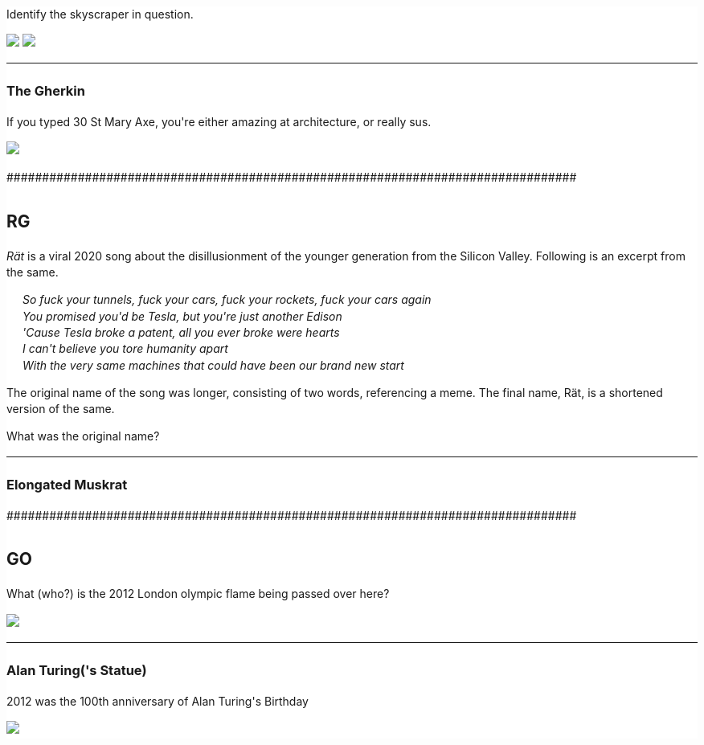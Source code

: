 Identify the skyscraper in question.

<img src="img/vfbasket.jpeg" class="q-img">
<img src="img/vfbasket_2.jpeg" class="q-img">


-------------------

### The Gherkin

If you typed 30 St Mary Axe, you're either amazing at architecture, or really sus.

<img src="img/gherkin.png" class="q-img q-img-centered">


################################################################################

RG
---

*Rät* is a viral 2020 song about the disillusionment of the younger generation from the Silicon Valley. Following is an excerpt from the same.
<p style="margin-left: 20px; font-style: italic;">
So fuck your tunnels, fuck your cars, fuck your rockets, fuck your cars again<br />
You promised you'd be Tesla, but you're just another Edison<br />
'Cause Tesla broke a patent, all you ever broke were hearts<br />
I can't believe you tore humanity apart<br />
With the very same machines that could have been our brand new start<br />
</p>
The original name of the song was longer, consisting of two words, referencing a meme. The final name, Rät, is a shortened version of the same.

What was the original name?

-------------------

### Elongated Muskrat


################################################################################

GO
---


What (who?) is the 2012 London olympic flame being passed over here?

<img src="img/turing_q.jpeg" class="q-img q-img-centered">

-------------------

### Alan Turing('s Statue)

2012 was the 100th anniversary of Alan Turing's Birthday

<img src="img/turing.jpeg" class="q-img q-img-centered">
